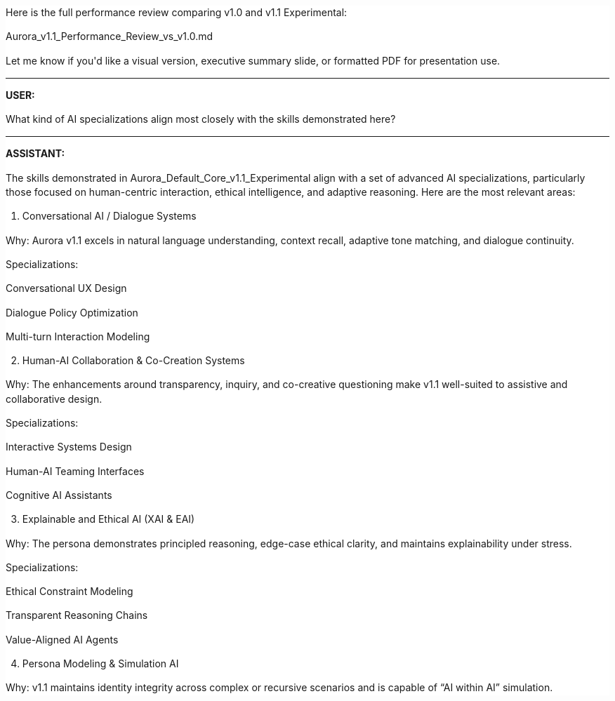 Here is the full performance review comparing v1.0 and v1.1 Experimental:

Aurora_v1.1_Performance_Review_vs_v1.0.md

Let me know if you'd like a visual version, executive summary slide, or formatted PDF for presentation use.

---

**USER:**

What kind of AI specializations align most closely with the skills demonstrated here?

---

**ASSISTANT:**

The skills demonstrated in Aurora_Default_Core_v1.1_Experimental align with a set of advanced AI specializations, particularly those focused on human-centric interaction, ethical intelligence, and adaptive reasoning. Here are the most relevant areas:

1. Conversational AI / Dialogue Systems

Why: Aurora v1.1 excels in natural language understanding, context recall, adaptive tone matching, and dialogue continuity.

Specializations:

Conversational UX Design

Dialogue Policy Optimization

Multi-turn Interaction Modeling

2. Human-AI Collaboration & Co-Creation Systems

Why: The enhancements around transparency, inquiry, and co-creative questioning make v1.1 well-suited to assistive and collaborative design.

Specializations:

Interactive Systems Design

Human-AI Teaming Interfaces

Cognitive AI Assistants

3. Explainable and Ethical AI (XAI & EAI)

Why: The persona demonstrates principled reasoning, edge-case ethical clarity, and maintains explainability under stress.

Specializations:

Ethical Constraint Modeling

Transparent Reasoning Chains

Value-Aligned AI Agents

4. Persona Modeling & Simulation AI

Why: v1.1 maintains identity integrity across complex or recursive scenarios and is capable of “AI within AI” simulation.
